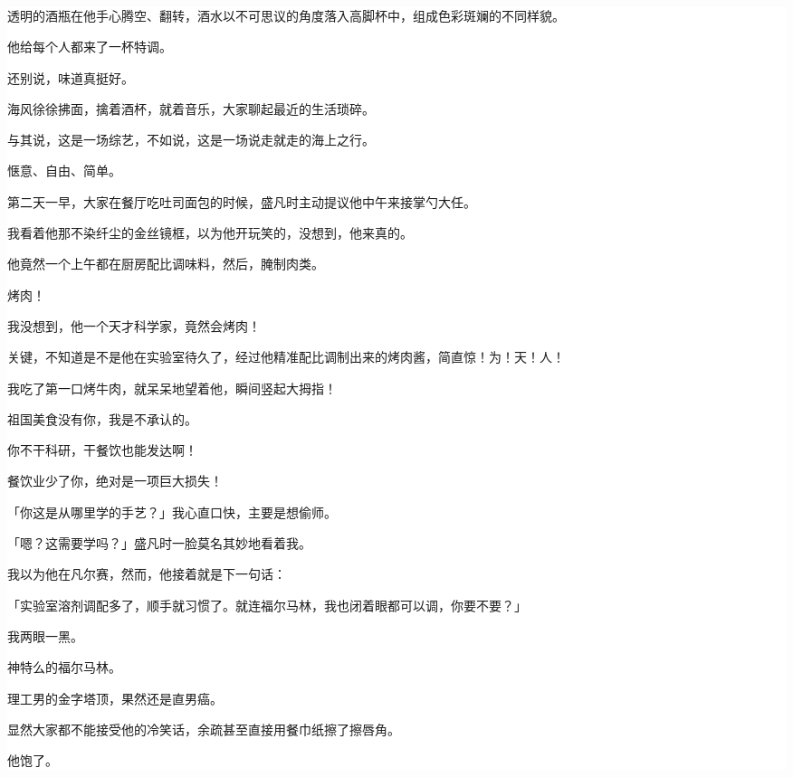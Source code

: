 透明的酒瓶在他手心腾空、翻转，酒水以不可思议的角度落入高脚杯中，组成色彩斑斓的不同样貌。


他给每个人都来了一杯特调。


还别说，味道真挺好。


海风徐徐拂面，擒着酒杯，就着音乐，大家聊起最近的生活琐碎。


与其说，这是一场综艺，不如说，这是一场说走就走的海上之行。


惬意、自由、简单。


第二天一早，大家在餐厅吃吐司面包的时候，盛凡时主动提议他中午来接掌勺大任。


我看着他那不染纤尘的金丝镜框，以为他开玩笑的，没想到，他来真的。


他竟然一个上午都在厨房配比调味料，然后，腌制肉类。


烤肉！


我没想到，他一个天才科学家，竟然会烤肉！


关键，不知道是不是他在实验室待久了，经过他精准配比调制出来的烤肉酱，简直惊！为！天！人！


我吃了第一口烤牛肉，就呆呆地望着他，瞬间竖起大拇指！


祖国美食没有你，我是不承认的。


你不干科研，干餐饮也能发达啊！


餐饮业少了你，绝对是一项巨大损失！


「你这是从哪里学的手艺？」我心直口快，主要是想偷师。


「嗯？这需要学吗？」盛凡时一脸莫名其妙地看着我。


我以为他在凡尔赛，然而，他接着就是下一句话：


「实验室溶剂调配多了，顺手就习惯了。就连福尔马林，我也闭着眼都可以调，你要不要？」


我两眼一黑。


神特么的福尔马林。


理工男的金字塔顶，果然还是直男癌。


显然大家都不能接受他的冷笑话，余疏甚至直接用餐巾纸擦了擦唇角。


他饱了。
